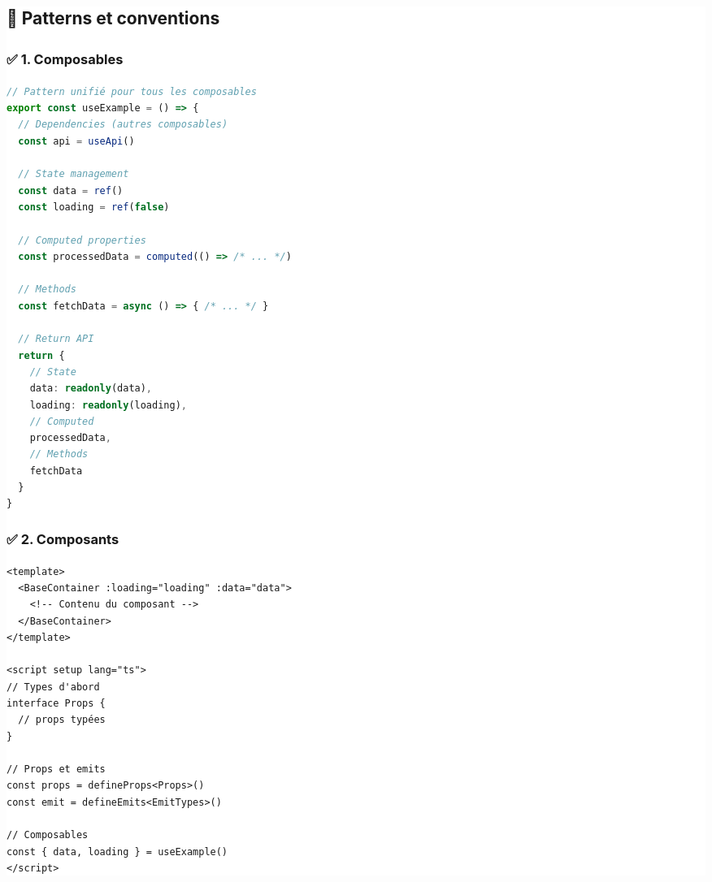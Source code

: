 ## 🎯 Patterns et conventions

### ✅ **1. Composables**
```typescript
// Pattern unifié pour tous les composables
export const useExample = () => {
  // Dependencies (autres composables)
  const api = useApi()
  
  // State management
  const data = ref()
  const loading = ref(false)
  
  // Computed properties
  const processedData = computed(() => /* ... */)
  
  // Methods
  const fetchData = async () => { /* ... */ }
  
  // Return API
  return {
    // State
    data: readonly(data),
    loading: readonly(loading),
    // Computed
    processedData,
    // Methods
    fetchData
  }
}
```

### ✅ **2. Composants**
```vue
<template>
  <BaseContainer :loading="loading" :data="data">
    <!-- Contenu du composant -->
  </BaseContainer>
</template>

<script setup lang="ts">
// Types d'abord
interface Props {
  // props typées
}

// Props et emits
const props = defineProps<Props>()
const emit = defineEmits<EmitTypes>()

// Composables
const { data, loading } = useExample()
</script>
```
